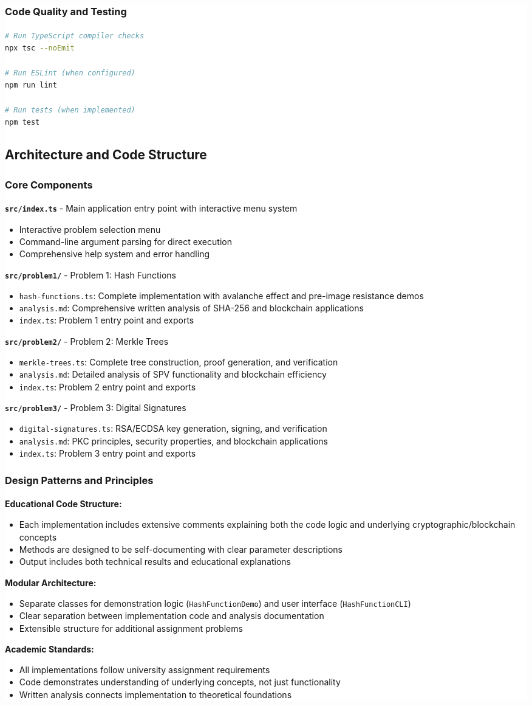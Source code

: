 ### Code Quality and Testing
```bash
# Run TypeScript compiler checks
npx tsc --noEmit

# Run ESLint (when configured)
npm run lint

# Run tests (when implemented)
npm test
```

## Architecture and Code Structure

### Core Components

**`src/index.ts`** - Main application entry point with interactive menu system
- Interactive problem selection menu
- Command-line argument parsing for direct execution
- Comprehensive help system and error handling

**`src/problem1/`** - Problem 1: Hash Functions
- `hash-functions.ts`: Complete implementation with avalanche effect and pre-image resistance demos
- `analysis.md`: Comprehensive written analysis of SHA-256 and blockchain applications
- `index.ts`: Problem 1 entry point and exports

**`src/problem2/`** - Problem 2: Merkle Trees  
- `merkle-trees.ts`: Complete tree construction, proof generation, and verification
- `analysis.md`: Detailed analysis of SPV functionality and blockchain efficiency
- `index.ts`: Problem 2 entry point and exports

**`src/problem3/`** - Problem 3: Digital Signatures
- `digital-signatures.ts`: RSA/ECDSA key generation, signing, and verification
- `analysis.md`: PKC principles, security properties, and blockchain applications
- `index.ts`: Problem 3 entry point and exports

### Design Patterns and Principles

**Educational Code Structure:**
- Each implementation includes extensive comments explaining both the code logic and underlying cryptographic/blockchain concepts
- Methods are designed to be self-documenting with clear parameter descriptions
- Output includes both technical results and educational explanations

**Modular Architecture:**
- Separate classes for demonstration logic (`HashFunctionDemo`) and user interface (`HashFunctionCLI`)
- Clear separation between implementation code and analysis documentation
- Extensible structure for additional assignment problems

**Academic Standards:**
- All implementations follow university assignment requirements
- Code demonstrates understanding of underlying concepts, not just functionality
- Written analysis connects implementation to theoretical foundations
